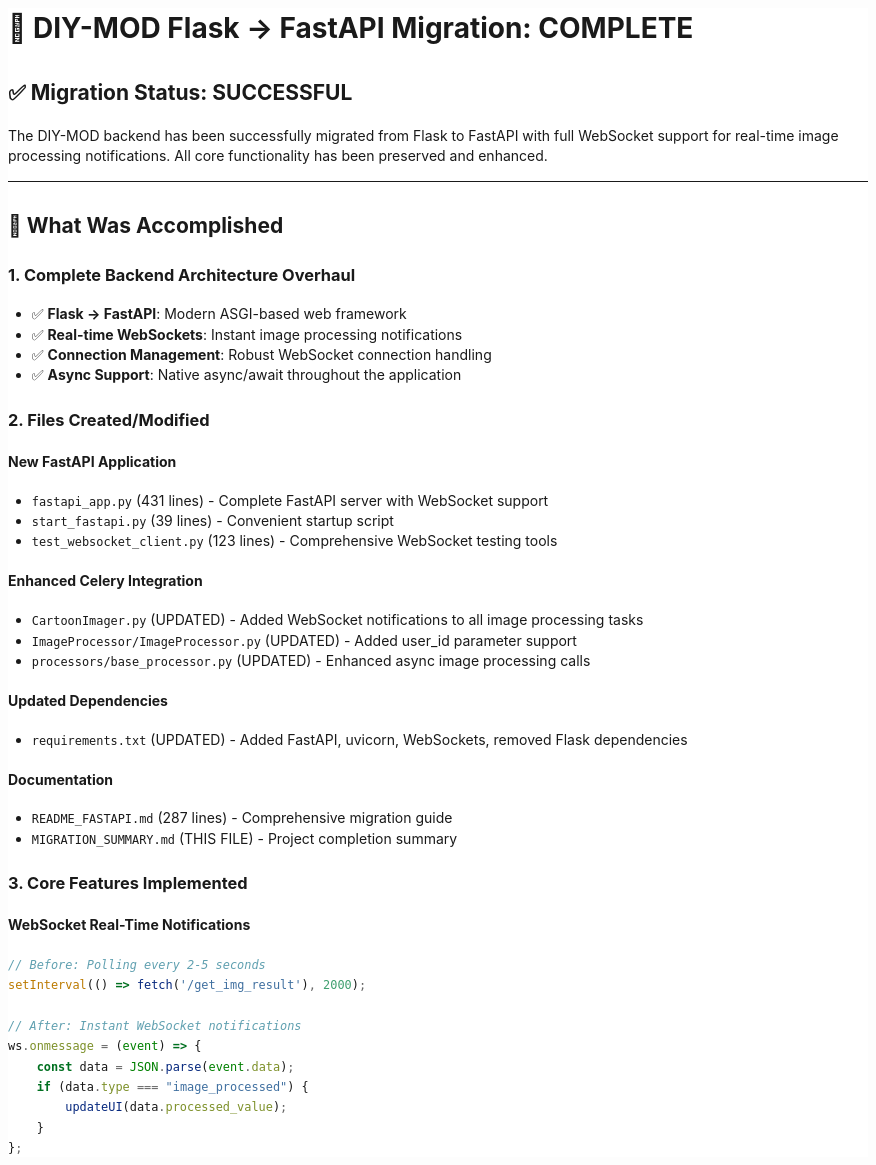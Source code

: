# 🚀 DIY-MOD Flask → FastAPI Migration: COMPLETE

## ✅ Migration Status: **SUCCESSFUL**

The DIY-MOD backend has been successfully migrated from Flask to FastAPI with full WebSocket support for real-time image processing notifications. All core functionality has been preserved and enhanced.

---

## 🎯 What Was Accomplished

### **1. Complete Backend Architecture Overhaul**
- ✅ **Flask → FastAPI**: Modern ASGI-based web framework
- ✅ **Real-time WebSockets**: Instant image processing notifications
- ✅ **Connection Management**: Robust WebSocket connection handling
- ✅ **Async Support**: Native async/await throughout the application

### **2. Files Created/Modified**

#### **New FastAPI Application**
- `fastapi_app.py` (431 lines) - Complete FastAPI server with WebSocket support
- `start_fastapi.py` (39 lines) - Convenient startup script
- `test_websocket_client.py` (123 lines) - Comprehensive WebSocket testing tools

#### **Enhanced Celery Integration**
- `CartoonImager.py` (UPDATED) - Added WebSocket notifications to all image processing tasks
- `ImageProcessor/ImageProcessor.py` (UPDATED) - Added user_id parameter support
- `processors/base_processor.py` (UPDATED) - Enhanced async image processing calls

#### **Updated Dependencies**
- `requirements.txt` (UPDATED) - Added FastAPI, uvicorn, WebSockets, removed Flask dependencies

#### **Documentation**
- `README_FASTAPI.md` (287 lines) - Comprehensive migration guide
- `MIGRATION_SUMMARY.md` (THIS FILE) - Project completion summary

### **3. Core Features Implemented**

#### **WebSocket Real-Time Notifications**
```javascript
// Before: Polling every 2-5 seconds
setInterval(() => fetch('/get_img_result'), 2000);

// After: Instant WebSocket notifications
ws.onmessage = (event) => {
    const data = JSON.parse(event.data);
    if (data.type === "image_processed") {
        updateUI(data.processed_value);
    }
};
```
